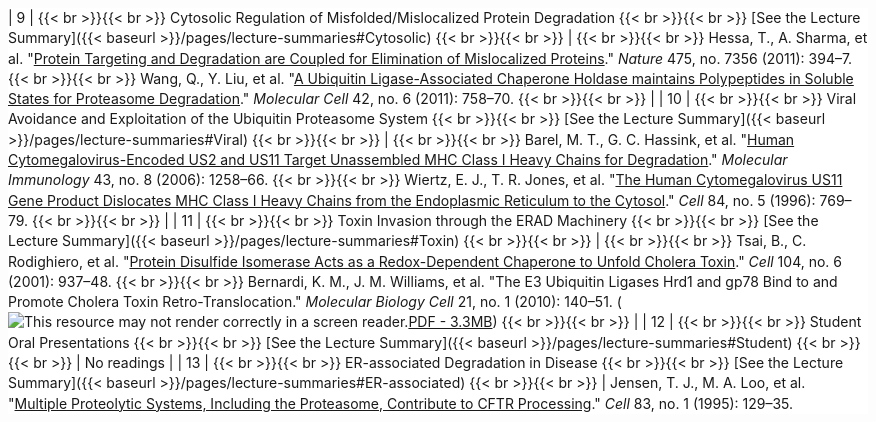 | 9 |  {{< br >}}{{< br >}} Cytosolic Regulation of Misfolded/Mislocalized Protein Degradation {{< br >}}{{< br >}} [See the Lecture Summary]({{< baseurl >}}/pages/lecture-summaries#Cytosolic) {{< br >}}{{< br >}}  |  {{< br >}}{{< br >}} Hessa, T., A. Sharma, et al. "[Protein Targeting and Degradation are Coupled for Elimination of Mislocalized Proteins](http://dx.doi.org/10.1038/nature10181)." _Nature_ 475, no. 7356 (2011): 394–7. {{< br >}}{{< br >}} Wang, Q., Y. Liu, et al. "[A Ubiquitin Ligase-Associated Chaperone Holdase maintains Polypeptides in Soluble States for Proteasome Degradation](http://www.cell.com/molecular-cell/abstract/S1097-2765(11)00375-3)." _Molecular Cell_ 42, no. 6 (2011): 758–70. {{< br >}}{{< br >}}  |
| 10 |  {{< br >}}{{< br >}} Viral Avoidance and Exploitation of the Ubiquitin Proteasome System {{< br >}}{{< br >}} [See the Lecture Summary]({{< baseurl >}}/pages/lecture-summaries#Viral) {{< br >}}{{< br >}}  |  {{< br >}}{{< br >}} Barel, M. T., G. C. Hassink, et al. "[Human Cytomegalovirus-Encoded US2 and US11 Target Unassembled MHC Class I Heavy Chains for Degradation](http://dx.doi.org/10.1016/j.molimm.2005.07.005)." _Molecular Immunology_ 43, no. 8 (2006): 1258–66. {{< br >}}{{< br >}} Wiertz, E. J., T. R. Jones, et al. "[The Human Cytomegalovirus US11 Gene Product Dislocates MHC Class I Heavy Chains from the Endoplasmic Reticulum to the Cytosol](http://www.cell.com/abstract/S0092-8674(00)81054-5)." _Cell_ 84, no. 5 (1996): 769–79. {{< br >}}{{< br >}}  |
| 11 |  {{< br >}}{{< br >}} Toxin Invasion through the ERAD Machinery {{< br >}}{{< br >}} [See the Lecture Summary]({{< baseurl >}}/pages/lecture-summaries#Toxin) {{< br >}}{{< br >}}  |  {{< br >}}{{< br >}} Tsai, B., C. Rodighiero, et al. "[Protein Disulfide Isomerase Acts as a Redox-Dependent Chaperone to Unfold Cholera Toxin](http://www.cell.com/abstract/S0092-8674(01)00289-6)." _Cell_ 104, no. 6 (2001): 937–48. {{< br >}}{{< br >}} Bernardi, K. M., J. M. Williams, et al. "The E3 Ubiquitin Ligases Hrd1 and gp78 Bind to and Promote Cholera Toxin Retro-Translocation." _Molecular Biology Cell_ 21, no. 1 (2010): 140–51. (![This resource may not render correctly in a screen reader.](/images/inacessible.gif)[PDF - 3.3MB](http://www.molbiolcell.org/content/early/2009/10/28/mbc.E09-07-0586.full.pdf)) {{< br >}}{{< br >}}  |
| 12 |  {{< br >}}{{< br >}} Student Oral Presentations {{< br >}}{{< br >}} [See the Lecture Summary]({{< baseurl >}}/pages/lecture-summaries#Student) {{< br >}}{{< br >}}  | No readings |
| 13 |  {{< br >}}{{< br >}} ER-associated Degradation in Disease {{< br >}}{{< br >}} [See the Lecture Summary]({{< baseurl >}}/pages/lecture-summaries#ER-associated) {{< br >}}{{< br >}}  | Jensen, T. J., M. A. Loo, et al. "[Multiple Proteolytic Systems, Including the Proteasome, Contribute to CFTR Processing](http://www.cell.com/abstract/0092-8674(95)90241-4)." _Cell_ 83, no. 1 (1995): 129–35.